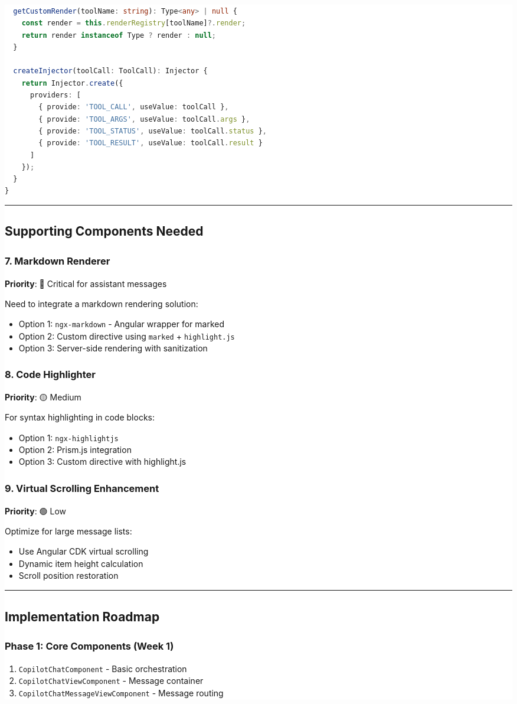 ```typescript
  getCustomRender(toolName: string): Type<any> | null {
    const render = this.renderRegistry[toolName]?.render;
    return render instanceof Type ? render : null;
  }
  
  createInjector(toolCall: ToolCall): Injector {
    return Injector.create({
      providers: [
        { provide: 'TOOL_CALL', useValue: toolCall },
        { provide: 'TOOL_ARGS', useValue: toolCall.args },
        { provide: 'TOOL_STATUS', useValue: toolCall.status },
        { provide: 'TOOL_RESULT', useValue: toolCall.result }
      ]
    });
  }
}
```

---

## Supporting Components Needed

### 7. Markdown Renderer
**Priority**: 🔴 Critical for assistant messages

Need to integrate a markdown rendering solution:
- Option 1: `ngx-markdown` - Angular wrapper for marked
- Option 2: Custom directive using `marked` + `highlight.js`
- Option 3: Server-side rendering with sanitization

### 8. Code Highlighter
**Priority**: 🟡 Medium

For syntax highlighting in code blocks:
- Option 1: `ngx-highlightjs`
- Option 2: Prism.js integration
- Option 3: Custom directive with highlight.js

### 9. Virtual Scrolling Enhancement
**Priority**: 🟢 Low

Optimize for large message lists:
- Use Angular CDK virtual scrolling
- Dynamic item height calculation
- Scroll position restoration

---

## Implementation Roadmap

### Phase 1: Core Components (Week 1)
1. `CopilotChatComponent` - Basic orchestration
2. `CopilotChatViewComponent` - Message container
3. `CopilotChatMessageViewComponent` - Message routing
